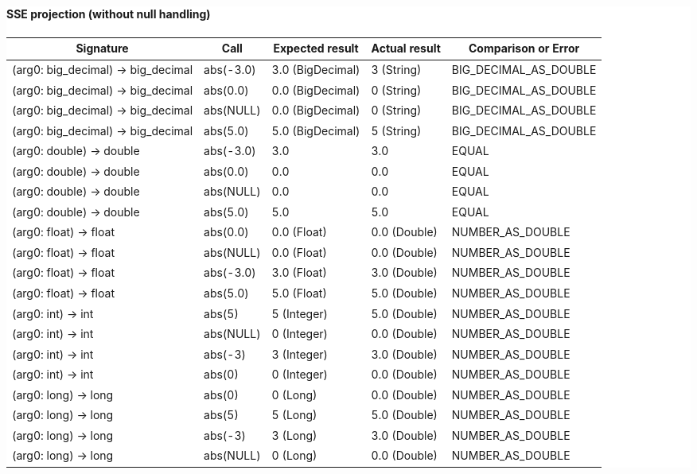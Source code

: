 
#### SSE projection (without null handling)


| Signature | Call | Expected result | Actual result | Comparison or Error |
|-----------|------|-----------------|---------------|---------------------|
| (arg0: big_decimal) -> big_decimal |abs(-3.0) |3.0 (BigDecimal) |3 (String) |BIG_DECIMAL_AS_DOUBLE |
| (arg0: big_decimal) -> big_decimal |abs(0.0) |0.0 (BigDecimal) |0 (String) |BIG_DECIMAL_AS_DOUBLE |
| (arg0: big_decimal) -> big_decimal |abs(NULL) |0.0 (BigDecimal) |0 (String) |BIG_DECIMAL_AS_DOUBLE |
| (arg0: big_decimal) -> big_decimal |abs(5.0) |5.0 (BigDecimal) |5 (String) |BIG_DECIMAL_AS_DOUBLE |
| (arg0: double) -> double |abs(-3.0) |3.0 |3.0 |EQUAL |
| (arg0: double) -> double |abs(0.0) |0.0 |0.0 |EQUAL |
| (arg0: double) -> double |abs(NULL) |0.0 |0.0 |EQUAL |
| (arg0: double) -> double |abs(5.0) |5.0 |5.0 |EQUAL |
| (arg0: float) -> float |abs(0.0) |0.0 (Float) |0.0 (Double) |NUMBER_AS_DOUBLE |
| (arg0: float) -> float |abs(NULL) |0.0 (Float) |0.0 (Double) |NUMBER_AS_DOUBLE |
| (arg0: float) -> float |abs(-3.0) |3.0 (Float) |3.0 (Double) |NUMBER_AS_DOUBLE |
| (arg0: float) -> float |abs(5.0) |5.0 (Float) |5.0 (Double) |NUMBER_AS_DOUBLE |
| (arg0: int) -> int |abs(5) |5 (Integer) |5.0 (Double) |NUMBER_AS_DOUBLE |
| (arg0: int) -> int |abs(NULL) |0 (Integer) |0.0 (Double) |NUMBER_AS_DOUBLE |
| (arg0: int) -> int |abs(-3) |3 (Integer) |3.0 (Double) |NUMBER_AS_DOUBLE |
| (arg0: int) -> int |abs(0) |0 (Integer) |0.0 (Double) |NUMBER_AS_DOUBLE |
| (arg0: long) -> long |abs(0) |0 (Long) |0.0 (Double) |NUMBER_AS_DOUBLE |
| (arg0: long) -> long |abs(5) |5 (Long) |5.0 (Double) |NUMBER_AS_DOUBLE |
| (arg0: long) -> long |abs(-3) |3 (Long) |3.0 (Double) |NUMBER_AS_DOUBLE |
| (arg0: long) -> long |abs(NULL) |0 (Long) |0.0 (Double) |NUMBER_AS_DOUBLE |


